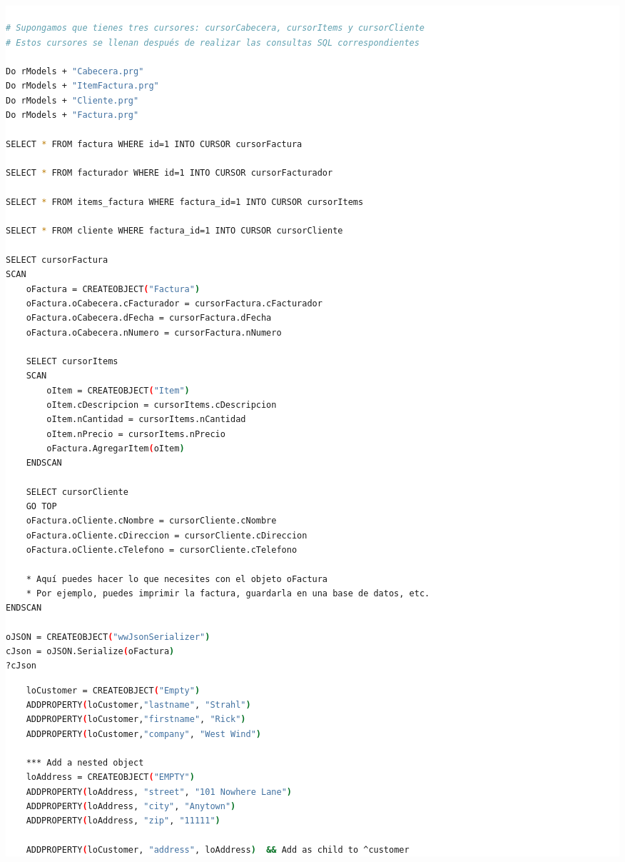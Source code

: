 ```sh 

# Supongamos que tienes tres cursores: cursorCabecera, cursorItems y cursorCliente
# Estos cursores se llenan después de realizar las consultas SQL correspondientes

Do rModels + "Cabecera.prg"
Do rModels + "ItemFactura.prg"
Do rModels + "Cliente.prg"
Do rModels + "Factura.prg"

SELECT * FROM factura WHERE id=1 INTO CURSOR cursorFactura

SELECT * FROM facturador WHERE id=1 INTO CURSOR cursorFacturador

SELECT * FROM items_factura WHERE factura_id=1 INTO CURSOR cursorItems

SELECT * FROM cliente WHERE factura_id=1 INTO CURSOR cursorCliente

SELECT cursorFactura
SCAN
    oFactura = CREATEOBJECT("Factura")
    oFactura.oCabecera.cFacturador = cursorFactura.cFacturador
    oFactura.oCabecera.dFecha = cursorFactura.dFecha
    oFactura.oCabecera.nNumero = cursorFactura.nNumero

    SELECT cursorItems
    SCAN
        oItem = CREATEOBJECT("Item")
        oItem.cDescripcion = cursorItems.cDescripcion
        oItem.nCantidad = cursorItems.nCantidad
        oItem.nPrecio = cursorItems.nPrecio
        oFactura.AgregarItem(oItem)
    ENDSCAN

    SELECT cursorCliente
    GO TOP
    oFactura.oCliente.cNombre = cursorCliente.cNombre
    oFactura.oCliente.cDireccion = cursorCliente.cDireccion
    oFactura.oCliente.cTelefono = cursorCliente.cTelefono

    * Aquí puedes hacer lo que necesites con el objeto oFactura
    * Por ejemplo, puedes imprimir la factura, guardarla en una base de datos, etc.
ENDSCAN

oJSON = CREATEOBJECT("wwJsonSerializer")
cJson = oJSON.Serialize(oFactura)
?cJson
```



```sh
    loCustomer = CREATEOBJECT("Empty")
    ADDPROPERTY(loCustomer,"lastname", "Strahl")
    ADDPROPERTY(loCustomer,"firstname", "Rick")
    ADDPROPERTY(loCustomer,"company", "West Wind")

    *** Add a nested object
    loAddress = CREATEOBJECT("EMPTY")  
    ADDPROPERTY(loAddress, "street", "101 Nowhere Lane")
    ADDPROPERTY(loAddress, "city", "Anytown")
    ADDPROPERTY(loAddress, "zip", "11111")

    ADDPROPERTY(loCustomer, "address", loAddress)  && Add as child to ^customer

```